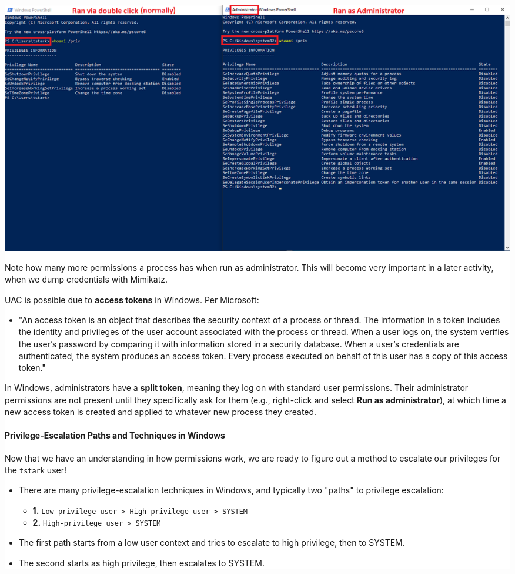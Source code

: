 ![Screenshots depict normal and administrator PowerShell sessions.](Images/whoami.PNG)

Note how many more permissions a process has when run as administrator. This will become very important in a later activity, when we dump credentials with Mimikatz.

UAC is possible due to **access tokens** in Windows. Per [Microsoft](https://docs.microsoft.com/en-us/windows/win32/secauthz/access-tokens):

- "An access token is an object that describes the security context of a process or thread. The information in a token includes the identity and privileges of the user account associated with the process or thread. When a user logs on, the system verifies the user’s password by comparing it with information stored in a security database. When a user’s credentials are authenticated, the system produces an access token. Every process executed on behalf of this user has a copy of this access token." 

In Windows, administrators have a **split token**, meaning they log on with standard user permissions. Their administrator permissions are not present until they specifically ask for them (e.g., right-click and select **Run as administrator**), at which time a new access token is created and applied to whatever new process they created.

#### Privilege-Escalation Paths and Techniques in Windows

Now that we have an understanding in how permissions work, we are ready to figure out a method to escalate our privileges for the `tstark` user!

 - There are many privilege-escalation techniques in Windows, and typically two "paths" to privilege escalation:
    - **1.** `Low-privilege user > High-privilege user > SYSTEM` 
    - **2.** `High-privilege user > SYSTEM`

 - The first path starts from a low user context and tries to escalate to high privilege, then to SYSTEM. 
 - The second starts as high privilege, then escalates to SYSTEM. 
